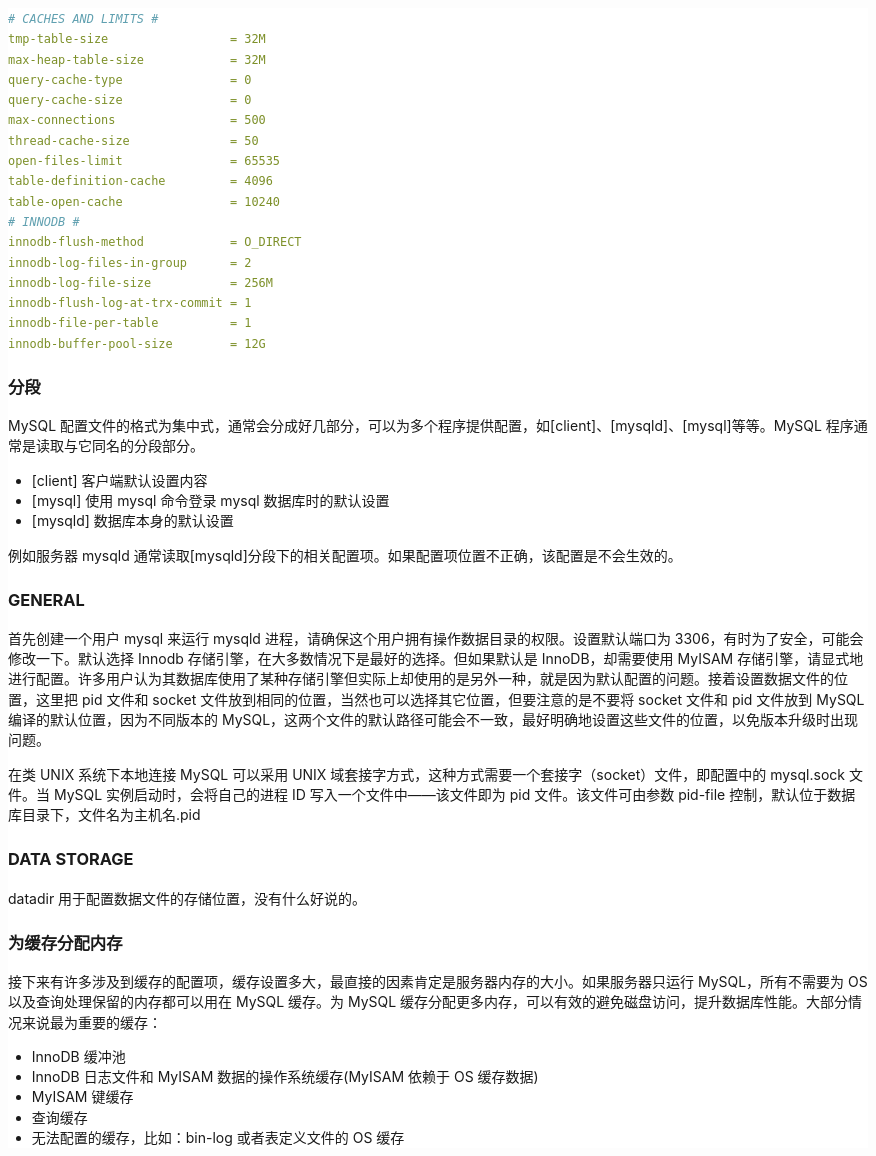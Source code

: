 ```yaml
# CACHES AND LIMITS #
tmp-table-size                 = 32M
max-heap-table-size            = 32M
query-cache-type               = 0
query-cache-size               = 0
max-connections                = 500
thread-cache-size              = 50
open-files-limit               = 65535
table-definition-cache         = 4096
table-open-cache               = 10240
# INNODB #
innodb-flush-method            = O_DIRECT
innodb-log-files-in-group      = 2
innodb-log-file-size           = 256M
innodb-flush-log-at-trx-commit = 1
innodb-file-per-table          = 1
innodb-buffer-pool-size        = 12G
```

### 分段

MySQL 配置文件的格式为集中式，通常会分成好几部分，可以为多个程序提供配置，如[client]、[mysqld]、[mysql]等等。MySQL 程序通常是读取与它同名的分段部分。

- [client] 客户端默认设置内容
- [mysql] 使用 mysql 命令登录 mysql 数据库时的默认设置
- [mysqld] 数据库本身的默认设置

例如服务器 mysqld 通常读取[mysqld]分段下的相关配置项。如果配置项位置不正确，该配置是不会生效的。

### GENERAL

首先创建一个用户 mysql 来运行 mysqld 进程，请确保这个用户拥有操作数据目录的权限。设置默认端口为 3306，有时为了安全，可能会修改一下。默认选择 Innodb 存储引擎，在大多数情况下是最好的选择。但如果默认是 InnoDB，却需要使用 MyISAM 存储引擎，请显式地进行配置。许多用户认为其数据库使用了某种存储引擎但实际上却使用的是另外一种，就是因为默认配置的问题。接着设置数据文件的位置，这里把 pid 文件和 socket 文件放到相同的位置，当然也可以选择其它位置，但要注意的是不要将 socket 文件和 pid 文件放到 MySQL 编译的默认位置，因为不同版本的 MySQL，这两个文件的默认路径可能会不一致，最好明确地设置这些文件的位置，以免版本升级时出现问题。

在类 UNIX 系统下本地连接 MySQL 可以采用 UNIX 域套接字方式，这种方式需要一个套接字（socket）文件，即配置中的 mysql.sock 文件。当 MySQL 实例启动时，会将自己的进程 ID 写入一个文件中——该文件即为 pid 文件。该文件可由参数 pid-file 控制，默认位于数据库目录下，文件名为主机名.pid

### DATA STORAGE

datadir 用于配置数据文件的存储位置，没有什么好说的。

### 为缓存分配内存

接下来有许多涉及到缓存的配置项，缓存设置多大，最直接的因素肯定是服务器内存的大小。如果服务器只运行 MySQL，所有不需要为 OS 以及查询处理保留的内存都可以用在 MySQL 缓存。为 MySQL 缓存分配更多内存，可以有效的避免磁盘访问，提升数据库性能。大部分情况来说最为重要的缓存：

- InnoDB 缓冲池
- InnoDB 日志文件和 MyISAM 数据的操作系统缓存(MyISAM 依赖于 OS 缓存数据)
- MyISAM 键缓存
- 查询缓存
- 无法配置的缓存，比如：bin-log 或者表定义文件的 OS 缓存
